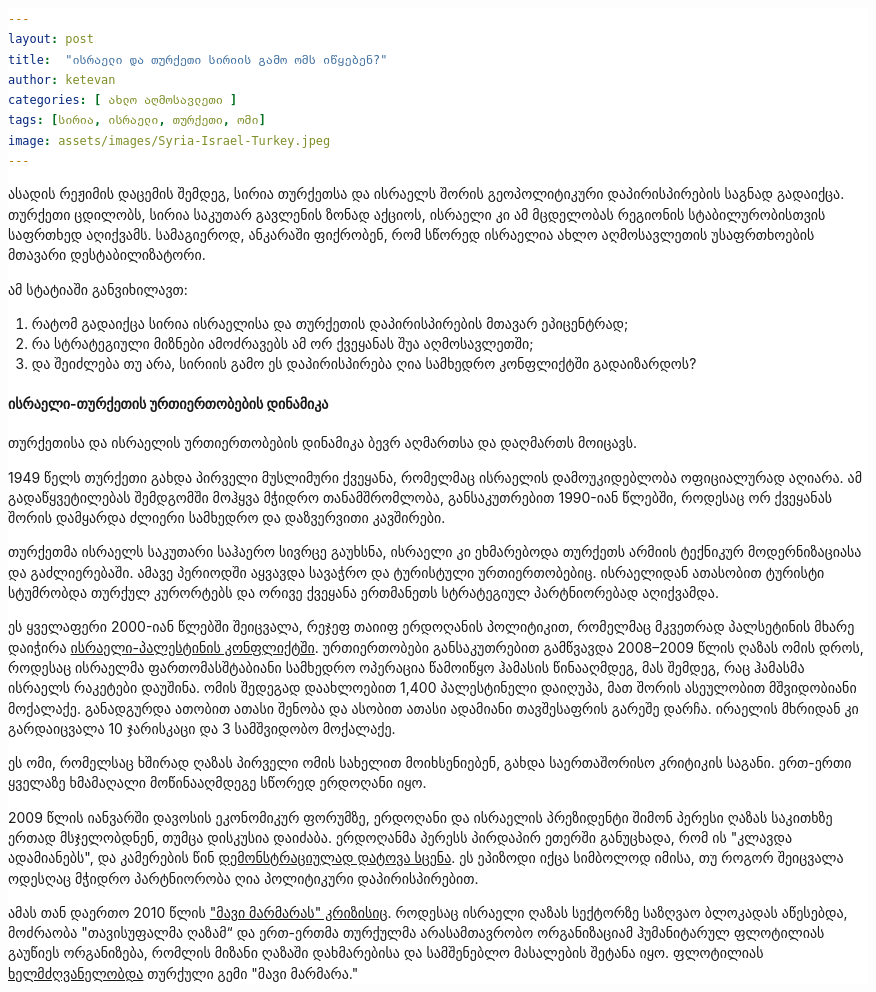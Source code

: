 ```yaml
---
layout: post
title:  "ისრაელი და თურქეთი სირიის გამო ომს იწყებენ?"
author: ketevan
categories: [ ახლო აღმოსავლეთი ]
tags: [სირია, ისრაელი, თურქეთი, ომი]
image: assets/images/Syria-Israel-Turkey.jpeg
---
```


ასადის რეჟიმის დაცემის შემდეგ, სირია თურქეთსა და ისრაელს შორის გეოპოლიტიკური დაპირისპირების საგნად გადაიქცა. თურქეთი ცდილობს, სირია საკუთარ გავლენის ზონად აქციოს, ისრაელი კი ამ მცდელობას რეგიონის სტაბილურობისთვის საფრთხედ აღიქვამს. სამაგიეროდ, ანკარაში ფიქრობენ, რომ სწორედ ისრაელია ახლო აღმოსავლეთის უსაფრთხოების მთავარი დესტაბილიზატორი.

ამ სტატიაში განვიხილავთ:
1. რატომ გადაიქცა სირია ისრაელისა და თურქეთის დაპირისპირების მთავარ ეპიცენტრად;
2. რა სტრატეგიული მიზნები ამოძრავებს ამ ორ ქვეყანას შუა აღმოსავლეთში;
3. და შეიძლება თუ არა, სირიის გამო ეს დაპირისპირება ღია სამხედრო კონფლიქტში გადაიზარდოს?

#### ისრაელი-თურქეთის ურთიერთობების დინამიკა

თურქეთისა და ისრაელის ურთიერთობების დინამიკა ბევრ აღმართსა და დაღმართს მოიცავს. 

1949 წელს თურქეთი გახდა პირველი მუსლიმური ქვეყანა, რომელმაც ისრაელის დამოუკიდებლობა ოფიციალურად აღიარა. ამ გადაწყვეტილებას შემდგომში მოჰყვა მჭიდრო თანამშრომლობა, განსაკუთრებით 1990-იან წლებში, როდესაც ორ ქვეყანას შორის დამყარდა ძლიერი სამხედრო და დაზვერვითი კავშირები.

თურქეთმა ისრაელს საკუთარი საჰაერო სივრცე გაუხსნა, ისრაელი კი ეხმარებოდა თურქეთს არმიის ტექნიკურ მოდერნიზაციასა და გაძლიერებაში. ამავე პერიოდში აყვავდა სავაჭრო და ტურისტული ურთიერთობებიც. ისრაელიდან ათასობით ტურისტი სტუმრობდა თურქულ კურორტებს და ორივე ქვეყანა ერთმანეთს სტრატეგიულ პარტნიორებად აღიქვამდა.

ეს ყველაფერი 2000-იან წლებში შეიცვალა, რეჯეფ თაიიფ ერდოღანის პოლიტიკით, რომელმაც მკვეთრად პალსეტინის მხარე დაიჭირა [ისრაელი-პალესტინის კონფლიქტში](https://www.youtube.com/watch?v=8iNZesDX69Q). ურთიერთობები განსაკუთრებით გამწვავდა 2008–2009 წლის ღაზას ომის დროს, როდესაც ისრაელმა ფართომასშტაბიანი სამხედრო ოპერაცია წამოიწყო ჰამასის წინააღმდეგ, მას შემდეგ, რაც ჰამასმა ისრაელს რაკეტები დაუშინა. ომის შედეგად დაახლოებით 1,400 პალესტინელი დაიღუპა, მათ შორის ასეულობით მშვიდობიანი მოქალაქე. განადგურდა ათობით ათასი შენობა და ასობით ათასი ადამიანი თავშესაფრის გარეშე დარჩა. ირაელის მხრიდან კი გარდაიცვალა 10 ჯარისკაცი და 3 სამშვიდობო მოქალაქე.

ეს ომი, რომელსაც ხშირად ღაზას პირველი ომის სახელით მოიხსენიებენ, გახდა საერთაშორისო კრიტიკის საგანი. ერთ-ერთი ყველაზე ხმამაღალი მოწინააღმდეგე სწორედ ერდოღანი იყო.

2009 წლის იანვარში დავოსის ეკონომიკურ ფორუმზე, ერდოღანი და ისრაელის პრეზიდენტი შიმონ პერესი ღაზას საკითხზე ერთად მსჯელობდნენ, თუმცა დისკუსია დაიძაბა. ერდოღანმა პერესს პირდაპირ ეთერში განუცხადა, რომ ის "კლავდა ადამიანებს", და კამერების წინ [დემონსტრაციულად დატოვა სცენა](https://www.youtube.com/watch?v=LDY2XpuV9RQ&t=3s&ab_channel=FORA.tv). ეს ეპიზოდი იქცა სიმბოლოდ იმისა, თუ როგორ შეიცვალა ოდესღაც მჭიდრო პარტნიორობა ღია პოლიტიკური დაპირისპირებით.

ამას თან დაერთო 2010 წლის ["მავი მარმარას" კრიზისიც](https://www.radiotavisupleba.ge/a/2064747.html). როდესაც ისრაელი ღაზას სექტორზე საზღვაო ბლოკადას აწესებდა, მოძრაობა "თავისუფალმა ღაზამ“ და ერთ-ერთმა თურქულმა არასამთავრობო ორგანიზაციამ ჰუმანიტარულ ფლოტილიას გაუწიეს ორგანიზება, რომლის მიზანი ღაზაში დახმარებისა და სამშენებლო მასალების შეტანა იყო. ფლოტილიას [ხელმძღვანელობდა](https://www.bbc.com/news/10203726) თურქული გემი "მავი მარმარა."
